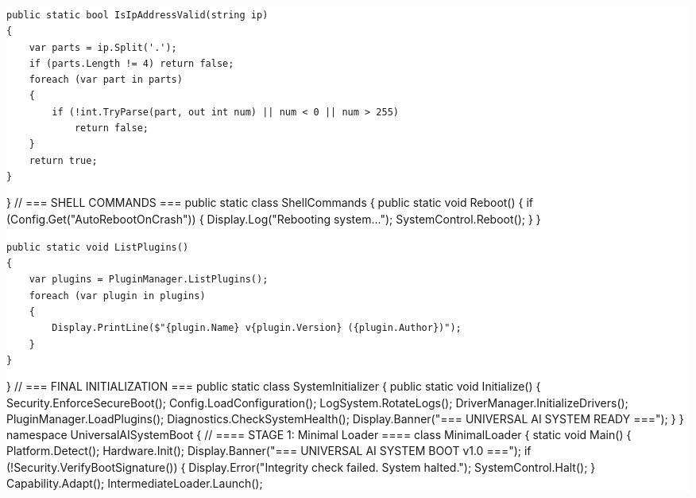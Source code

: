 
    public static bool IsIpAddressValid(string ip)
    {
        var parts = ip.Split('.');
        if (parts.Length != 4) return false;
        foreach (var part in parts)
        {
            if (!int.TryParse(part, out int num) || num < 0 || num > 255)
                return false;
        }
        return true;
    }
}
// === SHELL COMMANDS ===
public static class ShellCommands
{
    public static void Reboot()
    {
        if (Config.Get<bool>("AutoRebootOnCrash"))
        {
            Display.Log("Rebooting system...");
            SystemControl.Reboot();
        }
    }

    public static void ListPlugins()
    {
        var plugins = PluginManager.ListPlugins();
        foreach (var plugin in plugins)
        {
            Display.PrintLine($"{plugin.Name} v{plugin.Version} ({plugin.Author})");
        }
    }
}
// === FINAL INITIALIZATION ===
public static class SystemInitializer
{
    public static void Initialize()
    {
        Security.EnforceSecureBoot();
        Config.LoadConfiguration();
        LogSystem.RotateLogs();
        DriverManager.InitializeDrivers();
        PluginManager.LoadPlugins();
        Diagnostics.CheckSystemHealth();
        Display.Banner("=== UNIVERSAL AI SYSTEM READY ===");
    }
}
namespace UniversalAISystemBoot
{
    // ==== STAGE 1: Minimal Loader ====
    class MinimalLoader
    {
        static void Main()
        {
            Platform.Detect();
            Hardware.Init();
            Display.Banner("=== UNIVERSAL AI SYSTEM BOOT v1.0 ===");
            if (!Security.VerifyBootSignature()) {
                Display.Error("Integrity check failed. System halted.");
                SystemControl.Halt();
            }
            Capability.Adapt();
            IntermediateLoader.Launch();